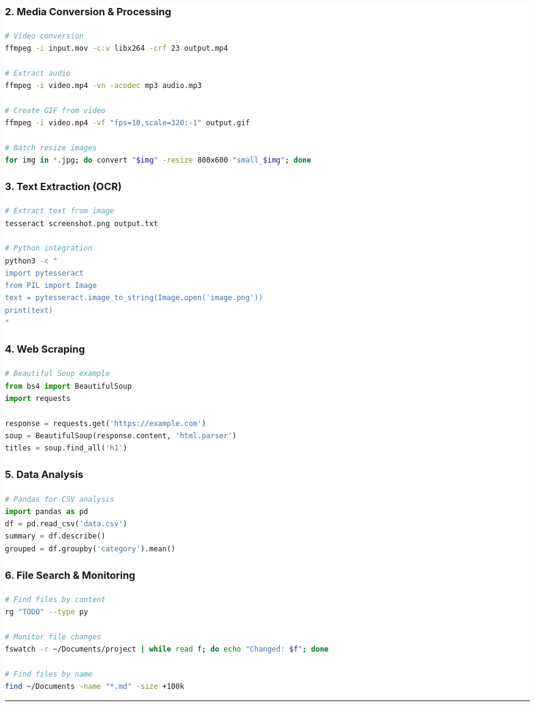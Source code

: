 ### 2. **Media Conversion & Processing**
```bash
# Video conversion
ffmpeg -i input.mov -c:v libx264 -crf 23 output.mp4

# Extract audio
ffmpeg -i video.mp4 -vn -acodec mp3 audio.mp3

# Create GIF from video
ffmpeg -i video.mp4 -vf "fps=10,scale=320:-1" output.gif

# Batch resize images
for img in *.jpg; do convert "$img" -resize 800x600 "small_$img"; done
```

### 3. **Text Extraction (OCR)**
```bash
# Extract text from image
tesseract screenshot.png output.txt

# Python integration
python3 -c "
import pytesseract
from PIL import Image
text = pytesseract.image_to_string(Image.open('image.png'))
print(text)
"
```

### 4. **Web Scraping**
```python
# Beautiful Soup example
from bs4 import BeautifulSoup
import requests

response = requests.get('https://example.com')
soup = BeautifulSoup(response.content, 'html.parser')
titles = soup.find_all('h1')
```

### 5. **Data Analysis**
```python
# Pandas for CSV analysis
import pandas as pd
df = pd.read_csv('data.csv')
summary = df.describe()
grouped = df.groupby('category').mean()
```

### 6. **File Search & Monitoring**
```bash
# Find files by content
rg "TODO" --type py

# Monitor file changes
fswatch -r ~/Documents/project | while read f; do echo "Changed: $f"; done

# Find files by name
find ~/Documents -name "*.md" -size +100k
```

---